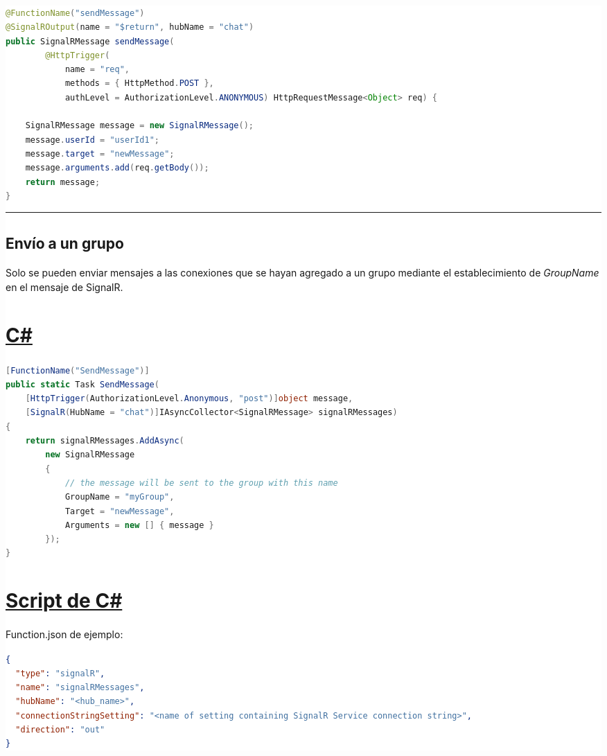 ```java
@FunctionName("sendMessage")
@SignalROutput(name = "$return", hubName = "chat")
public SignalRMessage sendMessage(
        @HttpTrigger(
            name = "req",
            methods = { HttpMethod.POST },
            authLevel = AuthorizationLevel.ANONYMOUS) HttpRequestMessage<Object> req) {

    SignalRMessage message = new SignalRMessage();
    message.userId = "userId1";
    message.target = "newMessage";
    message.arguments.add(req.getBody());
    return message;
}
```

---

## <a name="send-to-a-group"></a>Envío a un grupo

Solo se pueden enviar mensajes a las conexiones que se hayan agregado a un grupo mediante el establecimiento de *GroupName* en el mensaje de SignalR.

# <a name="c"></a>[C#](#tab/csharp)

```cs
[FunctionName("SendMessage")]
public static Task SendMessage(
    [HttpTrigger(AuthorizationLevel.Anonymous, "post")]object message,
    [SignalR(HubName = "chat")]IAsyncCollector<SignalRMessage> signalRMessages)
{
    return signalRMessages.AddAsync(
        new SignalRMessage
        {
            // the message will be sent to the group with this name
            GroupName = "myGroup",
            Target = "newMessage",
            Arguments = new [] { message }
        });
}
```

# <a name="c-script"></a>[Script de C#](#tab/csharp-script)

Function.json de ejemplo:

```json
{
  "type": "signalR",
  "name": "signalRMessages",
  "hubName": "<hub_name>",
  "connectionStringSetting": "<name of setting containing SignalR Service connection string>",
  "direction": "out"
}
```
